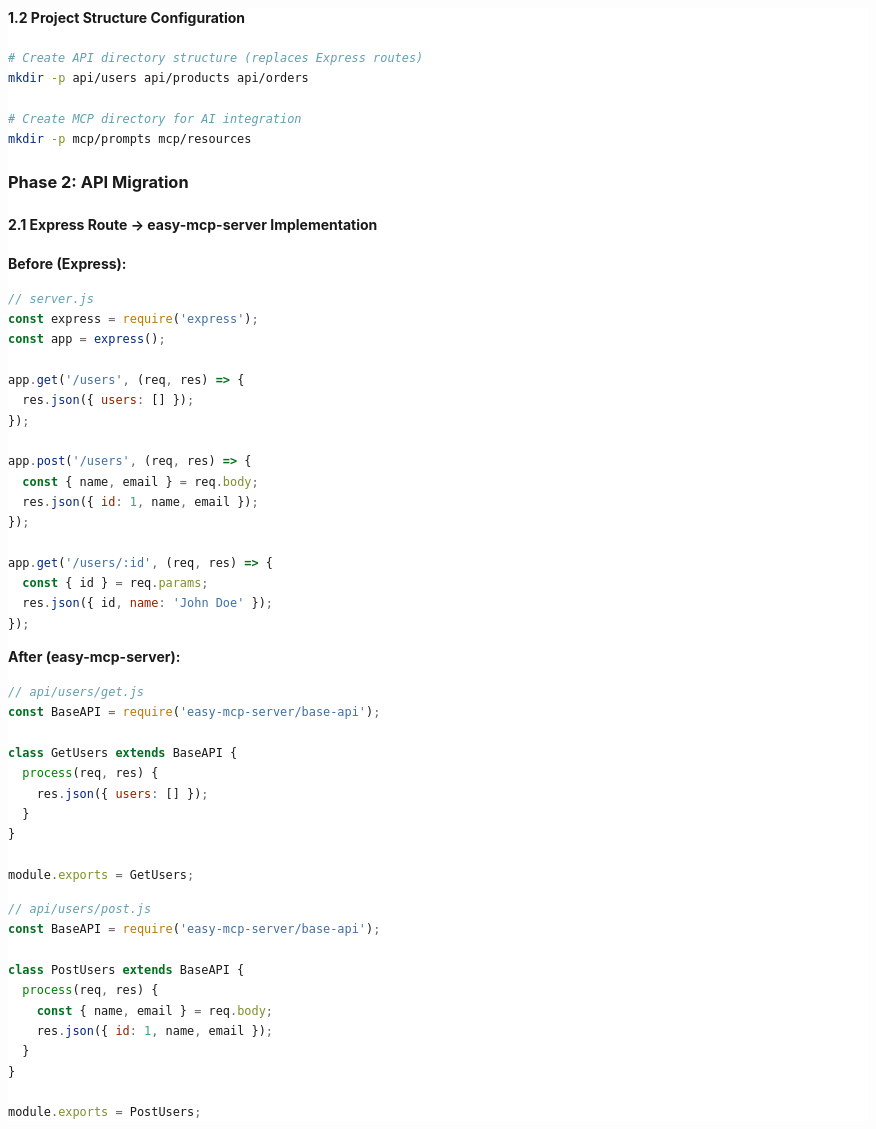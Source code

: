 #### 1.2 Project Structure Configuration
```bash
# Create API directory structure (replaces Express routes)
mkdir -p api/users api/products api/orders

# Create MCP directory for AI integration
mkdir -p mcp/prompts mcp/resources
```

### **Phase 2: API Migration**

#### 2.1 Express Route → easy-mcp-server Implementation

**Before (Express):**
```javascript
// server.js
const express = require('express');
const app = express();

app.get('/users', (req, res) => {
  res.json({ users: [] });
});

app.post('/users', (req, res) => {
  const { name, email } = req.body;
  res.json({ id: 1, name, email });
});

app.get('/users/:id', (req, res) => {
  const { id } = req.params;
  res.json({ id, name: 'John Doe' });
});
```

**After (easy-mcp-server):**
```javascript
// api/users/get.js
const BaseAPI = require('easy-mcp-server/base-api');

class GetUsers extends BaseAPI {
  process(req, res) {
    res.json({ users: [] });
  }
}

module.exports = GetUsers;
```

```javascript
// api/users/post.js
const BaseAPI = require('easy-mcp-server/base-api');

class PostUsers extends BaseAPI {
  process(req, res) {
    const { name, email } = req.body;
    res.json({ id: 1, name, email });
  }
}

module.exports = PostUsers;
```
